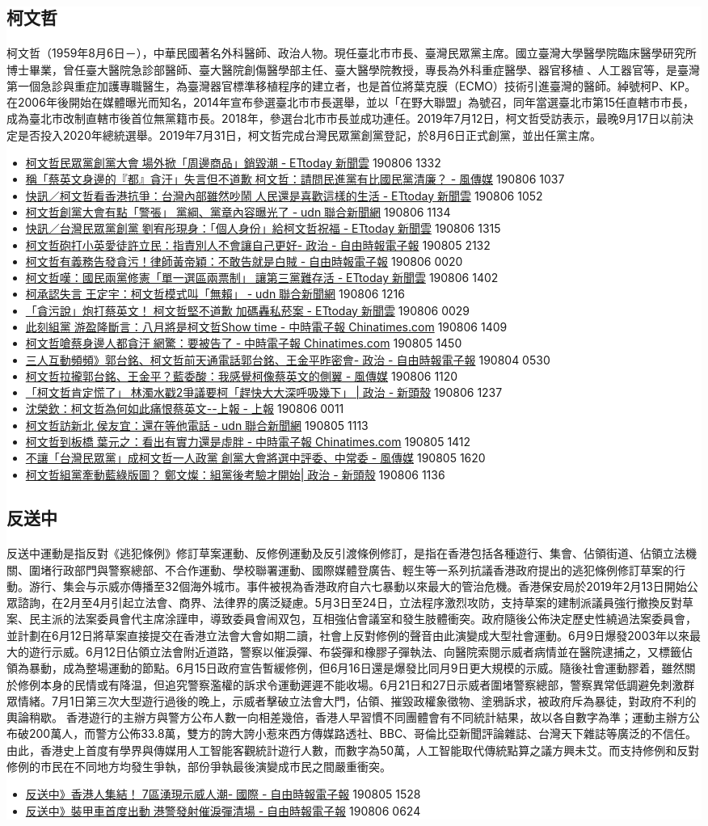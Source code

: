 ## 柯文哲

柯文哲（1959年8月6日－），中華民國著名外科醫師、政治人物。現任臺北市市長、臺灣民眾黨主席。國立臺灣大學醫學院臨床醫學研究所博士畢業，曾任臺大醫院急診部醫師、臺大醫院創傷醫學部主任、臺大醫學院教授，專長為外科重症醫學、器官移植 、人工器官等，是臺灣第一個急診與重症加護專職醫生，為臺灣器官標準移植程序的建立者，也是首位將葉克膜（ECMO）技術引進臺灣的醫師。綽號柯P、KP。
在2006年後開始在媒體曝光而知名，2014年宣布參選臺北市市長選舉，並以「在野大聯盟」為號召，同年當選臺北市第15任直轄市市長，成為臺北市改制直轄市後首位無黨籍市長。2018年，參選台北市市長並成功連任。2019年7月12日，柯文哲受訪表示，最晚9月17日以前決定是否投入2020年總統選舉。2019年7月31日，柯文哲完成台灣民眾黨創黨登記，於8月6日正式創黨，並出任黨主席。
- [柯文哲民眾黨創黨大會 場外掀「周邊商品」銷毀潮 - ETtoday 新聞雲](https://www.ettoday.net/news/20190806/1506887.htm "柯文哲民眾黨創黨大會 場外掀「周邊商品」銷毀潮 - ETtoday 新聞雲") 190806 1332
- [稱「蔡英文身邊的『都』貪汙」失言但不道歉 柯文哲：請問民進黨有比國民黨清廉？ - 風傳媒](https://www.storm.mg/article/1562530 "稱「蔡英文身邊的『都』貪汙」失言但不道歉 柯文哲：請問民進黨有比國民黨清廉？ - 風傳媒") 190806 1037
- [快訊／柯文哲看香港抗爭：台灣內部雖然吵鬧 人民還是喜歡這樣的生活 - ETtoday 新聞雲](https://www.ettoday.net/news/20190806/1506693.htm "快訊／柯文哲看香港抗爭：台灣內部雖然吵鬧 人民還是喜歡這樣的生活 - ETtoday 新聞雲") 190806 1052
- [柯文哲創黨大會有點「警張」 黨綱、黨章內容曝光了 - udn 聯合新聞網](https://udn.com/news/story/6656/3972354 "柯文哲創黨大會有點「警張」 黨綱、黨章內容曝光了 - udn 聯合新聞網") 190806 1134
- [快訊／台灣民眾黨創黨 劉宥彤現身：「個人身份」給柯文哲祝福 - ETtoday 新聞雲](https://www.ettoday.net/news/20190806/1506655.htm "快訊／台灣民眾黨創黨 劉宥彤現身：「個人身份」給柯文哲祝福 - ETtoday 新聞雲") 190806 1315
- [柯文哲砲打小英愛徒許立民：指責別人不會讓自己更好- 政治 - 自由時報電子報](https://news.ltn.com.tw/news/politics/breakingnews/2875138 "柯文哲砲打小英愛徒許立民：指責別人不會讓自己更好- 政治 - 自由時報電子報") 190805 2132
- [柯文哲有義務告發貪污！律師黃帝穎：不敢告就是白賊 - 自由時報電子報](https://news.ltn.com.tw/news/politics/breakingnews/2875197 "柯文哲有義務告發貪污！律師黃帝穎：不敢告就是白賊 - 自由時報電子報") 190806 0020
- [柯文哲嘆：國民兩黨修憲「單一選區兩票制」 讓第三黨難存活 - ETtoday 新聞雲](https://www.ettoday.net/news/20190806/1506916.htm "柯文哲嘆：國民兩黨修憲「單一選區兩票制」 讓第三黨難存活 - ETtoday 新聞雲") 190806 1402
- [柯承認失言 王定宇：柯文哲模式叫「無賴」 - udn 聯合新聞網](https://udn.com/news/story/6656/3972494 "柯承認失言 王定宇：柯文哲模式叫「無賴」 - udn 聯合新聞網") 190806 1216
- [「貪污說」炮打蔡英文！ 柯文哲堅不道歉 加碼轟私菸案 - ETtoday 新聞雲](https://www.ettoday.net/news/20190806/1506498.htm "「貪污說」炮打蔡英文！ 柯文哲堅不道歉 加碼轟私菸案 - ETtoday 新聞雲") 190806 0029
- [此刻組黨 游盈隆斷言：八月將是柯文哲Show time - 中時電子報 Chinatimes.com](https://www.chinatimes.com/realtimenews/20190806002551-260407 "此刻組黨 游盈隆斷言：八月將是柯文哲Show time - 中時電子報 Chinatimes.com") 190806 1409
- [柯文哲嗆蔡身邊人都貪汙 網驚：要被告了 - 中時電子報 Chinatimes.com](https://www.chinatimes.com/realtimenews/20190805002313-260407 "柯文哲嗆蔡身邊人都貪汙 網驚：要被告了 - 中時電子報 Chinatimes.com") 190805 1450
- [三人互動頻頻》郭台銘、柯文哲前天通電話郭台銘、王金平昨密會- 政治 - 自由時報電子報](https://news.ltn.com.tw/news/politics/paper/1308153 "三人互動頻頻》郭台銘、柯文哲前天通電話郭台銘、王金平昨密會- 政治 - 自由時報電子報") 190804 0530
- [柯文哲拉攏郭台銘、王金平？藍委酸：我感覺柯像蔡英文的側翼 - 風傳媒](https://www.storm.mg/article/1562733 "柯文哲拉攏郭台銘、王金平？藍委酸：我感覺柯像蔡英文的側翼 - 風傳媒") 190806 1120
- [「柯文哲肯定慌了」 林濁水戳2爭議要柯「趕快大大深呼吸幾下」 | 政治 - 新頭殼](https://newtalk.tw/news/view/2019-08-06/282178 "「柯文哲肯定慌了」 林濁水戳2爭議要柯「趕快大大深呼吸幾下」 | 政治 - 新頭殼") 190806 1237
- [沈榮欽：柯文哲為何如此痛恨蔡英文--上報 - 上報](https://www.upmedia.mg/news_info.php?SerialNo=68750 "沈榮欽：柯文哲為何如此痛恨蔡英文--上報 - 上報") 190806 0011
- [柯文哲訪新北 侯友宜：還在等他電話 - udn 聯合新聞網](https://udn.com/news/story/6656/3970178 "柯文哲訪新北 侯友宜：還在等他電話 - udn 聯合新聞網") 190805 1113
- [柯文哲到板橋 葉元之：看出有實力還是虛胖 - 中時電子報 Chinatimes.com](https://www.chinatimes.com/realtimenews/20190805002161-260407 "柯文哲到板橋 葉元之：看出有實力還是虛胖 - 中時電子報 Chinatimes.com") 190805 1412
- [不讓「台灣民眾黨」成柯文哲一人政黨 創黨大會將選中評委、中常委 - 風傳媒](https://www.storm.mg/article/1559893 "不讓「台灣民眾黨」成柯文哲一人政黨 創黨大會將選中評委、中常委 - 風傳媒") 190805 1620
- [柯文哲組黨牽動藍綠版圖？ 鄭文燦：組黨後考驗才開始| 政治 - 新頭殼](https://newtalk.tw/news/view/2019-08-06/282103 "柯文哲組黨牽動藍綠版圖？ 鄭文燦：組黨後考驗才開始| 政治 - 新頭殼") 190806 1136

## 反送中

反送中運動是指反對《逃犯條例》修訂草案運動、反修例運動及反引渡條例修訂，是指在香港包括各種遊行、集會、佔領街道、佔領立法機關、圍堵行政部門與警察總部、不合作運動、學校聯署運動、國際媒體登廣告、輕生等一系列抗議香港政府提出的逃犯條例修訂草案的行動。游行、集会与示威亦傳播至32個海外城市。事件被視為香港政府自六七暴動以來最大的管治危機。香港保安局於2019年2月13日開始公眾諮詢，在2月至4月引起立法會、商界、法律界的廣泛疑慮。5月3日至24日，立法程序激烈攻防，支持草案的建制派議員強行撤換反對草案、民主派的法案委員會代主席涂謹申，導致委員會闹双包，互相強佔會議室和發生肢體衝突。政府隨後公佈決定歷史性繞過法案委員會，並計劃在6月12日將草案直接提交在香港立法會大會如期二讀，社會上反對修例的聲音由此演變成大型社會運動。6月9日爆發2003年以來最大的遊行示威。6月12日佔領立法會附近道路，警察以催淚彈、布袋彈和橡膠子彈執法、向醫院索閱示威者病情並在醫院逮捕之，又標籤佔領為暴動，成為整場運動的節點。6月15日政府宣告暫緩修例，但6月16日還是爆發比同月9日更大規模的示威。隨後社會運動膠着，雖然關於修例本身的民情或有降温，但追究警察濫權的訴求令運動遲遲不能收場。6月21日和27日示威者圍堵警察總部，警察異常低調避免刺激群眾情緒。7月1日第三次大型遊行過後的晚上，示威者擊破立法會大門，佔領、摧毀政權象徵物、塗鴉訴求，被政府斥為暴徒，對政府不利的輿論稍歇。
香港遊行的主辦方與警方公布人數一向相差幾倍，香港人早習慣不同團體會有不同統計結果，故以各自數字為準；運動主辦方公布破200萬人，而警方公佈33.8萬，雙方的誇大誇小惹來西方傳媒路透社、BBC、哥倫比亞新聞評論雜誌、台灣天下雜誌等廣泛的不信任。由此，香港史上首度有學界與傳媒用人工智能客觀統計遊行人數，而數字為50萬，人工智能取代傳統點算之議方興未艾。而支持修例和反對修例的市民在不同地方均發生爭執，部份爭執最後演變成市民之間嚴重衝突。
- [反送中》香港人集結！ 7區湧現示威人潮- 國際 - 自由時報電子報](https://news.ltn.com.tw/news/world/breakingnews/2874684 "反送中》香港人集結！ 7區湧現示威人潮- 國際 - 自由時報電子報") 190805 1528
- [反送中》裝甲車首度出動 港警發射催淚彈清場 - 自由時報電子報](https://news.ltn.com.tw/news/world/breakingnews/2875274 "反送中》裝甲車首度出動 港警發射催淚彈清場 - 自由時報電子報") 190806 0624